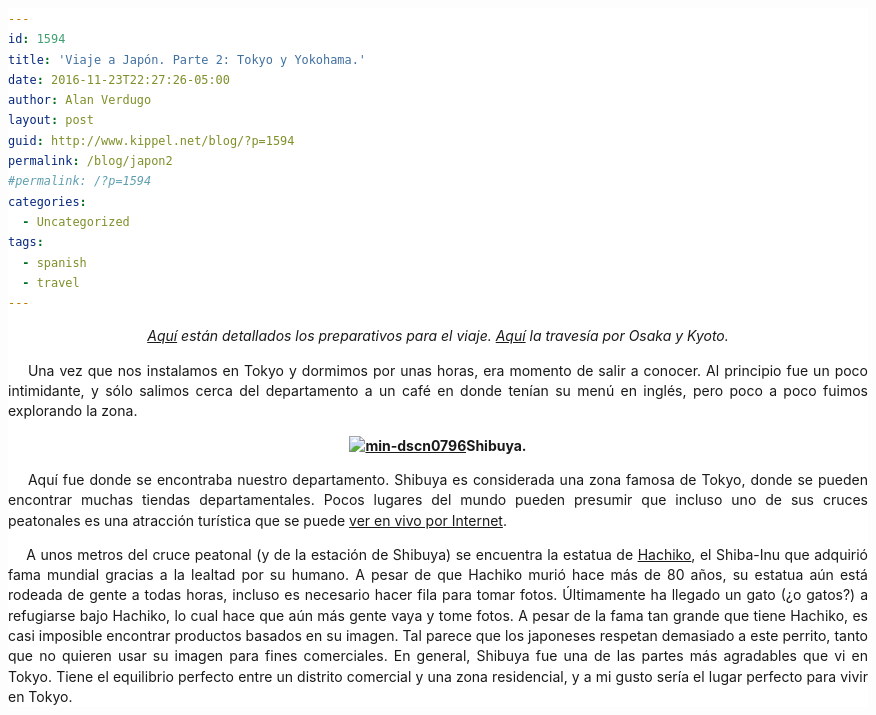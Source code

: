 ```yaml
---
id: 1594
title: 'Viaje a Japón. Parte 2: Tokyo y Yokohama.'
date: 2016-11-23T22:27:26-05:00
author: Alan Verdugo
layout: post
guid: http://www.kippel.net/blog/?p=1594
permalink: /blog/japon2
#permalink: /?p=1594
categories:
  - Uncategorized
tags:
  - spanish
  - travel
---
```

<p style="text-align: center;">
  <em><a href="http://www.kippel.net/blog/?p=1592" target="_blank">Aquí</a> están detallados los preparativos para el viaje. <a href="http://www.kippel.net/blog/?p=1596" target="_blank">Aquí</a> la travesía por Osaka y Kyoto.</em>
</p>

<p style="text-align: justify;">
      Una vez que nos instalamos en Tokyo y dormimos por unas horas, era momento de salir a conocer. Al principio fue un poco intimidante, y sólo salimos cerca del departamento a un café en donde tenían su menú en inglés, pero poco a poco fuimos explorando la zona.
</p>

<p style="text-align: center;">
  <strong><a href="https://github.com/alanverdugo/alanverdugo.github.io/tree/master/wp-content/uploads/2016/11/min-DSCN0796.jpg" target="_blank"><img class="alignleft wp-image-1501" src="https://github.com/alanverdugo/alanverdugo.github.io/tree/master/wp-content/uploads/2016/11/min-DSCN0796.jpg" alt="min-dscn0796" width="300" height="225" /></a>Shibuya.</strong>
</p>

<p style="text-align: justify;">
      Aquí fue donde se encontraba nuestro departamento. Shibuya es considerada una zona famosa de Tokyo, donde se pueden encontrar muchas tiendas departamentales. Pocos lugares del mundo pueden presumir que incluso uno de sus cruces peatonales es una atracción turística que se puede <a href="https://www.youtube.com/watch?v=6q36pnzcw70" target="_blank">ver en vivo por Internet</a>.
</p>

<p style="text-align: justify;">
      A unos metros del cruce peatonal (y de la estación de Shibuya) se encuentra la estatua de <a href="https://es.wikipedia.org/wiki/Hachik%C5%8D" target="_blank">Hachiko</a>, el Shiba-Inu que adquirió fama mundial gracias a la lealtad por su humano. A pesar de que Hachiko murió hace más de 80 años, su estatua aún está rodeada de gente a todas horas, incluso es necesario hacer fila para tomar fotos. Últimamente ha llegado un gato (¿o gatos?) a refugiarse bajo Hachiko, lo cual hace que aún más gente vaya y tome fotos. A pesar de la fama tan grande que tiene Hachiko, es casi imposible encontrar productos basados en su imagen. Tal parece que los japoneses respetan demasiado a este perrito, tanto que no quieren usar su imagen para fines comerciales. En general, Shibuya fue una de las partes más agradables que vi en Tokyo. Tiene el equilibrio perfecto entre un distrito comercial y una zona residencial, y a mi gusto sería el lugar perfecto para vivir en Tokyo.
</p>
